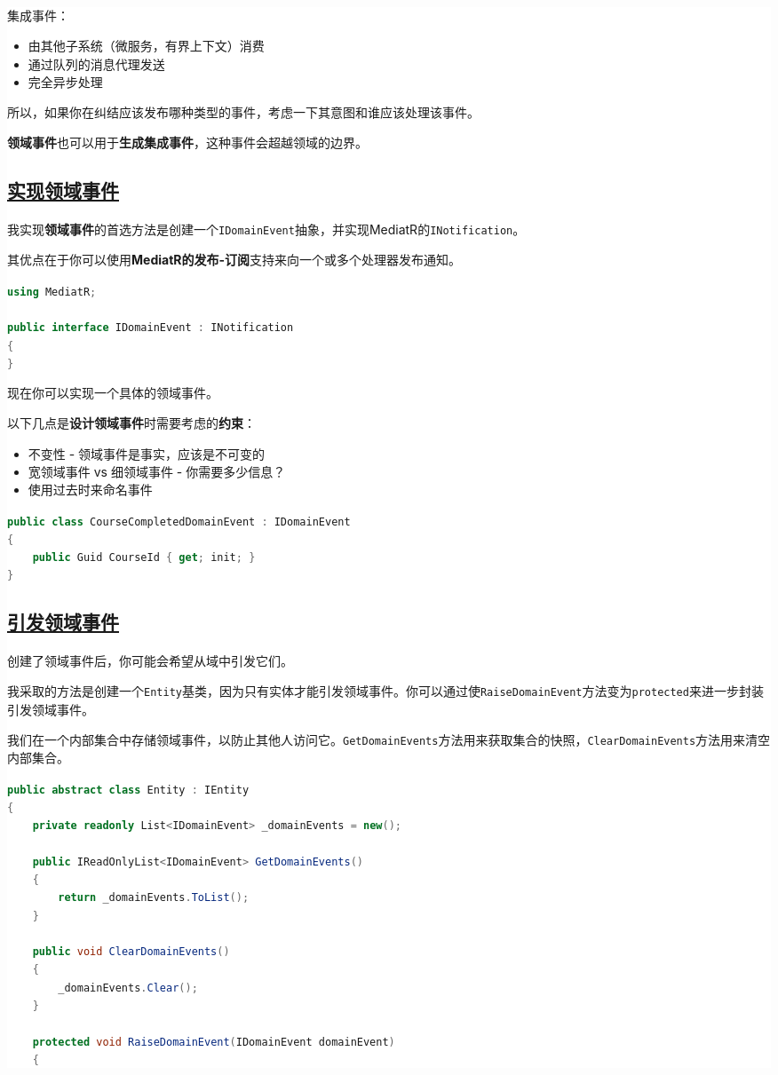 集成事件：

- 由其他子系统（微服务，有界上下文）消费
- 通过队列的消息代理发送
- 完全异步处理

所以，如果你在纠结应该发布哪种类型的事件，考虑一下其意图和谁应该处理该事件。

**领域事件**也可以用于**生成集成事件**，这种事件会超越领域的边界。

## [实现领域事件](https://www.milanjovanovic.tech/blog/how-to-use-domain-events-to-build-loosely-coupled-systems?utm_source=Twitter&utm_medium=social&utm_campaign=19.02.2024#implementing-domain-events)

我实现**领域事件**的首选方法是创建一个`IDomainEvent`抽象，并实现MediatR的`INotification`。

其优点在于你可以使用**MediatR的发布-订阅**支持来向一个或多个处理器发布通知。

```csharp
using MediatR;

public interface IDomainEvent : INotification
{
}
```

现在你可以实现一个具体的领域事件。

以下几点是**设计领域事件**时需要考虑的**约束**：

- 不变性 - 领域事件是事实，应该是不可变的
- 宽领域事件 vs 细领域事件 - 你需要多少信息？
- 使用过去时来命名事件

```csharp
public class CourseCompletedDomainEvent : IDomainEvent
{
    public Guid CourseId { get; init; }
}
```

## [引发领域事件](https://www.milanjovanovic.tech/blog/how-to-use-domain-events-to-build-loosely-coupled-systems?utm_source=Twitter&utm_medium=social&utm_campaign=19.02.2024#raising-domain-events)

创建了领域事件后，你可能会希望从域中引发它们。

我采取的方法是创建一个`Entity`基类，因为只有实体才能引发领域事件。你可以通过使`RaiseDomainEvent`方法变为`protected`来进一步封装引发领域事件。

我们在一个内部集合中存储领域事件，以防止其他人访问它。`GetDomainEvents`方法用来获取集合的快照，`ClearDomainEvents`方法用来清空内部集合。

```csharp
public abstract class Entity : IEntity
{
    private readonly List<IDomainEvent> _domainEvents = new();

    public IReadOnlyList<IDomainEvent> GetDomainEvents()
    {
        return _domainEvents.ToList();
    }

    public void ClearDomainEvents()
    {
        _domainEvents.Clear();
    }

    protected void RaiseDomainEvent(IDomainEvent domainEvent)
    {
```